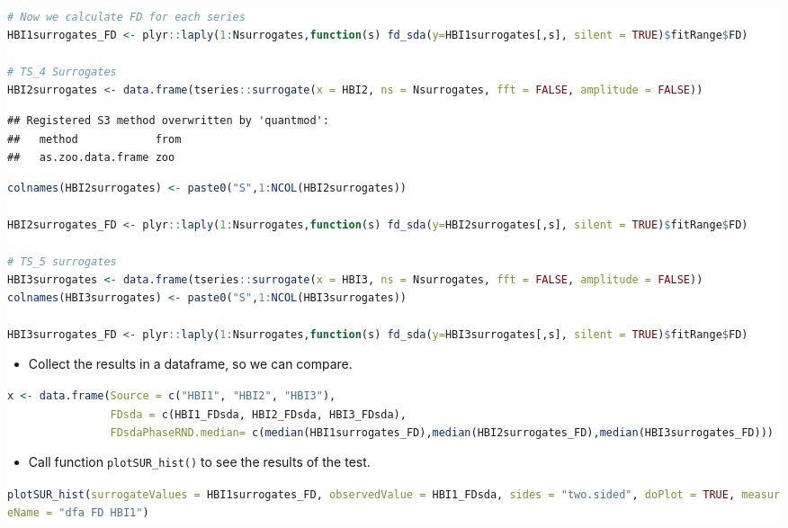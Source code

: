 

```r
# Now we calculate FD for each series
HBI1surrogates_FD <- plyr::laply(1:Nsurrogates,function(s) fd_sda(y=HBI1surrogates[,s], silent = TRUE)$fitRange$FD)

# TS_4 Surrogates
HBI2surrogates <- data.frame(tseries::surrogate(x = HBI2, ns = Nsurrogates, fft = FALSE, amplitude = FALSE))
```

```
## Registered S3 method overwritten by 'quantmod':
##   method            from
##   as.zoo.data.frame zoo
```

```r
colnames(HBI2surrogates) <- paste0("S",1:NCOL(HBI2surrogates))

HBI2surrogates_FD <- plyr::laply(1:Nsurrogates,function(s) fd_sda(y=HBI2surrogates[,s], silent = TRUE)$fitRange$FD)

# TS_5 surrogates
HBI3surrogates <- data.frame(tseries::surrogate(x = HBI3, ns = Nsurrogates, fft = FALSE, amplitude = FALSE))
colnames(HBI3surrogates) <- paste0("S",1:NCOL(HBI3surrogates))

HBI3surrogates_FD <- plyr::laply(1:Nsurrogates,function(s) fd_sda(y=HBI3surrogates[,s], silent = TRUE)$fitRange$FD)
```

* Collect the results in a dataframe, so we can compare.


```r
x <- data.frame(Source = c("HBI1", "HBI2", "HBI3"),
                FDsda = c(HBI1_FDsda, HBI2_FDsda, HBI3_FDsda),
                FDsdaPhaseRND.median= c(median(HBI1surrogates_FD),median(HBI2surrogates_FD),median(HBI3surrogates_FD)))
```


* Call function `plotSUR_hist()` to see the results of the test.


```r
plotSUR_hist(surrogateValues = HBI1surrogates_FD, observedValue = HBI1_FDsda, sides = "two.sided", doPlot = TRUE, measureName = "dfa FD HBI1")
```
